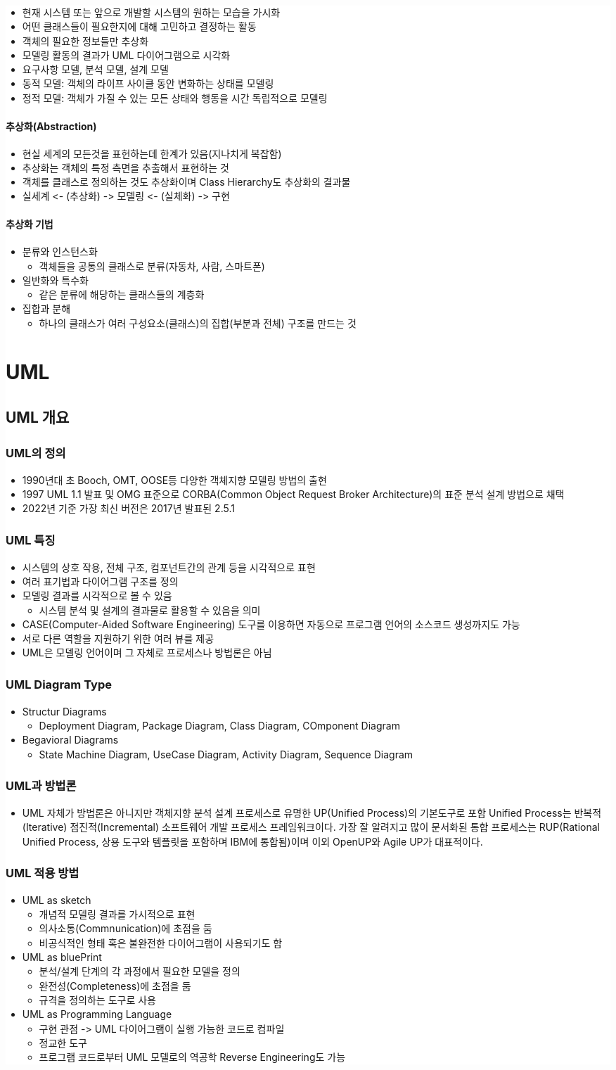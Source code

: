 - 현재 시스템 또는 앞으로 개발할 시스템의 원하는 모습을 가시화
- 어떤 클래스들이 필요한지에 대해 고민하고 결정하는 활동
- 객체의 필요한 정보들만 추상화
- 모델링 활동의 결과가 UML 다이어그램으로 시각화
- 요구사항 모델, 분석 모델, 설계 모델
- 동적 모델: 객체의 라이프 사이클 동안 변화하는 상태를 모델링
- 정적 모델: 객체가 가질 수 있는 모든 상태와 행동을 시간 독립적으로 모델링
#### 추상화(Abstraction)
- 현실 세계의 모든것을 표헌하는데 한계가 있음(지나치게 복잡함)
- 추상화는 객체의 특정 측면을 추출해서 표현하는 것
- 객체를 클래스로 정의하는 것도 추상화이며 Class Hierarchy도 추상화의 결과물
- 실세계 <- (추상화) -> 모델링 <- (실체화) -> 구현
#### 추상화 기법
- 분류와 인스턴스화
    - 객체들을 공통의 클래스로 분류(자동차, 사람, 스마트폰)
- 일반화와 특수화
    - 같은 분류에 해당하는 클래스들의 계층화
- 집합과 분해
    - 하나의 클래스가 여러 구성요소(클래스)의 집합(부분과 전체) 구조를 만드는 것

# UML
## UML 개요
### UML의 정의
- 1990년대 초 Booch, OMT, OOSE등 다양한 객체지향 모델링 방법의 출현
- 1997 UML 1.1 발표 및 OMG 표준으로 CORBA(Common Object Request Broker Architecture)의 표준 분석 설계 방법으로 채택
- 2022년 기준 가장 최신 버전은 2017년 발표된 2.5.1
### UML 특징
- 시스템의 상호 작용, 전체 구조, 컴포넌트간의 관계 등을 시각적으로 표현
- 여러 표기법과 다이어그램 구조를 정의
- 모델링 결과를 시각적으로 볼 수 있음
    - 시스템 분석 및 설계의 결과물로 활용할 수 있음을 의미
- CASE(Computer-Aided Software Engineering) 도구를 이용하면 자동으로 프로그램 언어의 소스코드 생성까지도 가능
- 서로 다른 역할을 지원하기 위한 여러 뷰를 제공
- UML은 모델링 언어이며 그 자체로 프로세스나 방법론은 아님
### UML Diagram Type
- Structur Diagrams
    - Deployment Diagram, Package Diagram, Class Diagram, COmponent Diagram
- Begavioral Diagrams
    - State Machine Diagram, UseCase Diagram, Activity Diagram, Sequence Diagram
### UML과 방법론
- UML 자체가 방법론은 아니지만 객체지향 분석 설계 프로세스로 유명한 UP(Unified Process)의 기본도구로 포함
Unified Process는 반복적(Iterative) 점진적(Incremental) 소프트웨어 개발 프로세스 프레임워크이다. 가장 잘 알려지고 많이 문서화된 통합 프로세스는 RUP(Rational Unified Process, 상용 도구와 템플릿을 포함하며 IBM에 통합됨)이며 이외 OpenUP와 Agile UP가 대표적이다.

### UML 적용 방법
- UML as sketch
    - 개념적 모델링 결과를 가시적으로 표현
    - 의사소통(Commnunication)에 초점을 둠
    - 비공식적인 형태 혹은 불완전한 다이어그램이 사용되기도 함
- UML as bluePrint
    - 분석/설계 단계의 각 과정에서 필요한 모델을 정의
    - 완전성(Completeness)에 초점을 둠
    - 규격을 정의하는 도구로 사용
- UML as Programming Language
    - 구현 관점 -> UML 다이어그램이 실행 가능한 코드로 컴파일
    - 정교한 도구
    - 프로그램 코드로부터 UML 모델로의 역공학 Reverse Engineering도 가능
